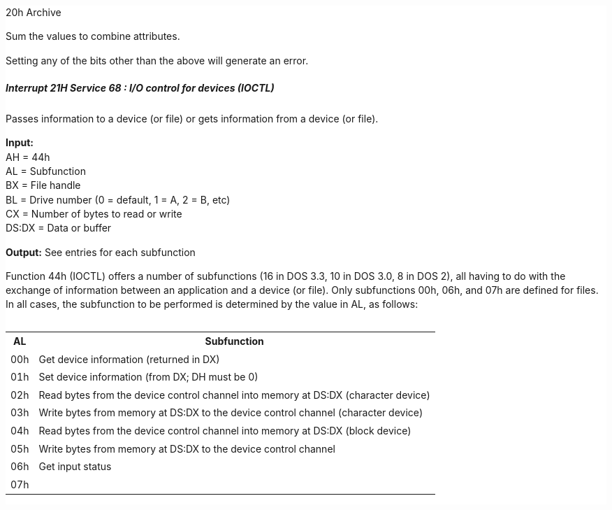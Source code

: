<td>20h</td>
<td>Archive</td>
</tr>
</table>
</div>

Sum the values to combine attributes.

Setting any of the bits other than the above will generate an error.

##### Interrupt 21H Service 68 : I/O control for devices (IOCTL)
Passes information to a device (or file) or gets information from a device (or file).

<b>Input:</b><br>
AH = 44h<br>
AL = Subfunction<br>
BX = File handle<br>
BL = Drive number (0 = default, 1 = A, 2 = B, etc)<br>
CX = Number of bytes to read or write<br>
DS:DX = Data or buffer

<b>Output:</b> See entries for each subfunction

Function 44h (IOCTL) offers a number of subfunctions (16 in DOS 3.3, 10 in DOS 3.0, 8 in DOS 2), all having to do with
the exchange of information between an application and a device (or file). Only subfunctions 00h, 06h, and 07h are defined for files. In all cases, the subfunction to be performed is determined by the value in AL, as follows:

<div style="overflow:auto;">
<table class="table table-bordered">
<tr>
<th>AL</th>
<th>Subfunction</th>
</tr>
<tr>
<td>00h</td>
<td>Get device information (returned in DX)</td>
</tr>
<tr>
<td>01h</td>
<td>Set device information (from DX; DH must be 0)</td>
</tr>
<tr>
<td>02h</td>
<td>Read bytes from the device control channel into memory at DS:DX (character device)</td>
</tr>
<tr>
<td>03h</td>
<td>Write bytes from memory at DS:DX to the device control channel (character device)</td>
</tr>
<tr>
<td>04h</td>
<td>Read bytes from the device control channel into memory at DS:DX (block device)</td>
</tr>
<tr>
<td>05h</td>
<td>Write bytes from memory at DS:DX to the device control channel</td>
</tr>
<tr>
<td>06h</td>
<td>Get input status</td>
</tr>
<tr>
<td>07h</td>